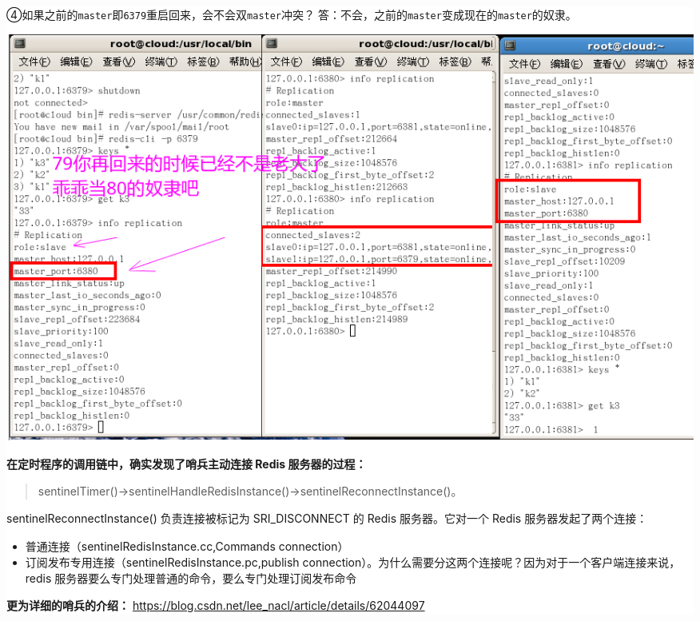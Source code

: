 ④如果之前的`master`即`6379`重启回来，会不会双`master`冲突？ 答：不会，之前的`master`变成现在的`master`的奴隶。

![1_57.png](images/1_57.png)

**在定时程序的调用链中，确实发现了哨兵主动连接 Redis 服务器的过程：**

> sentinelTimer()->sentinelHandleRedisInstance()->sentinelReconnectInstance()。

sentinelReconnectInstance() 负责连接被标记为 SRI_DISCONNECT 的 Redis 服务器。它对一个 Redis 服务器发起了两个连接：

* 普通连接（sentinelRedisInstance.cc,Commands connection）
* 订阅发布专用连接（sentinelRedisInstance.pc,publish connection）。为什么需要分这两个连接呢？因为对于一个客户端连接来说，redis 服务器要么专门处理普通的命令，要么专门处理订阅发布命令

**更为详细的哨兵的介绍：**
https://blog.csdn.net/lee_nacl/article/details/62044097
